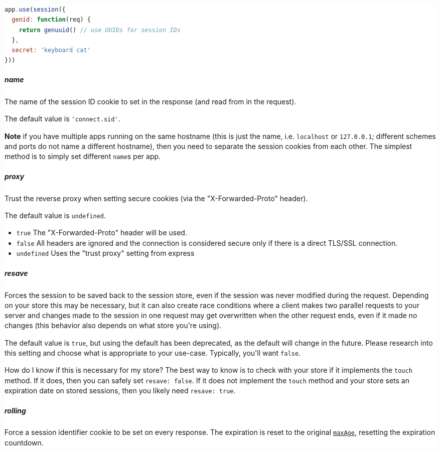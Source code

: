 ```js
app.use(session({
  genid: function(req) {
    return genuuid() // use UUIDs for session IDs
  },
  secret: 'keyboard cat'
}))
```

##### name

The name of the session ID cookie to set in the response (and read from in the
request).

The default value is `'connect.sid'`.

**Note** if you have multiple apps running on the same hostname (this is just
the name, i.e. `localhost` or `127.0.0.1`; different schemes and ports do not
name a different hostname), then you need to separate the session cookies from
each other. The simplest method is to simply set different `name`s per app.

##### proxy

Trust the reverse proxy when setting secure cookies (via the "X-Forwarded-Proto"
header).

The default value is `undefined`.

  - `true` The "X-Forwarded-Proto" header will be used.
  - `false` All headers are ignored and the connection is considered secure only
    if there is a direct TLS/SSL connection.
  - `undefined` Uses the "trust proxy" setting from express

##### resave

Forces the session to be saved back to the session store, even if the session
was never modified during the request. Depending on your store this may be
necessary, but it can also create race conditions where a client makes two
parallel requests to your server and changes made to the session in one
request may get overwritten when the other request ends, even if it made no
changes (this behavior also depends on what store you're using).

The default value is `true`, but using the default has been deprecated,
as the default will change in the future. Please research into this setting
and choose what is appropriate to your use-case. Typically, you'll want
`false`.

How do I know if this is necessary for my store? The best way to know is to
check with your store if it implements the `touch` method. If it does, then
you can safely set `resave: false`. If it does not implement the `touch`
method and your store sets an expiration date on stored sessions, then you
likely need `resave: true`.

##### rolling

Force a session identifier cookie to be set on every response. The expiration
is reset to the original [`maxAge`](#cookiemaxage), resetting the expiration
countdown.
